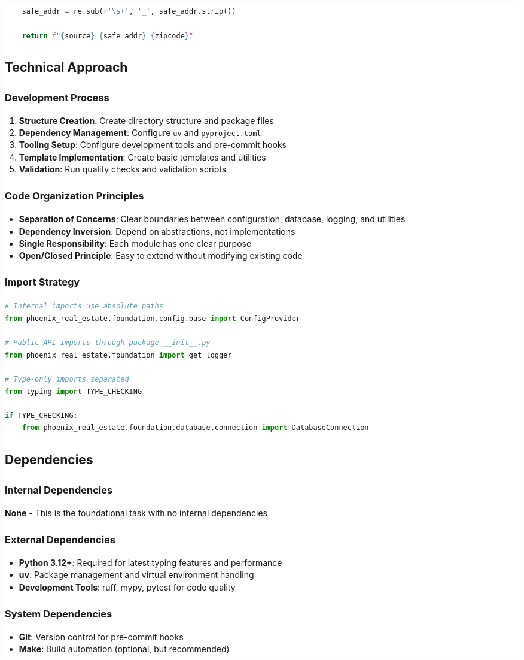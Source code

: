 ```python
    safe_addr = re.sub(r'\s+', '_', safe_addr.strip())
    
    return f"{source}_{safe_addr}_{zipcode}"
```

## Technical Approach

### Development Process
1. **Structure Creation**: Create directory structure and package files
2. **Dependency Management**: Configure `uv` and `pyproject.toml`
3. **Tooling Setup**: Configure development tools and pre-commit hooks
4. **Template Implementation**: Create basic templates and utilities
5. **Validation**: Run quality checks and validation scripts

### Code Organization Principles
- **Separation of Concerns**: Clear boundaries between configuration, database, logging, and utilities
- **Dependency Inversion**: Depend on abstractions, not implementations
- **Single Responsibility**: Each module has one clear purpose
- **Open/Closed Principle**: Easy to extend without modifying existing code

### Import Strategy
```python
# Internal imports use absolute paths
from phoenix_real_estate.foundation.config.base import ConfigProvider

# Public API imports through package __init__.py
from phoenix_real_estate.foundation import get_logger

# Type-only imports separated
from typing import TYPE_CHECKING

if TYPE_CHECKING:
    from phoenix_real_estate.foundation.database.connection import DatabaseConnection
```

## Dependencies

### Internal Dependencies
**None** - This is the foundational task with no internal dependencies

### External Dependencies
- **Python 3.12+**: Required for latest typing features and performance
- **uv**: Package management and virtual environment handling
- **Development Tools**: ruff, mypy, pytest for code quality

### System Dependencies
- **Git**: Version control for pre-commit hooks
- **Make**: Build automation (optional, but recommended)
